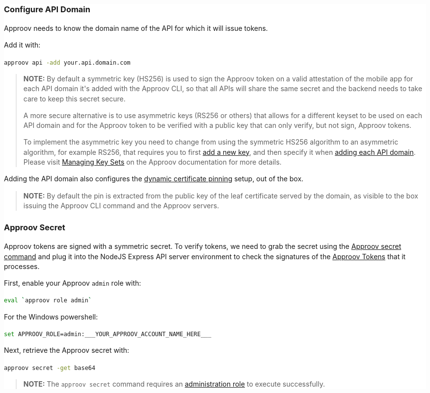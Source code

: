 ### Configure API Domain

Approov needs to know the domain name of the API for which it will issue tokens.

Add it with:

```bash
approov api -add your.api.domain.com
```

> **NOTE:** By default a symmetric key (HS256) is used to sign the Approov token on a valid attestation of the mobile app for each API domain it's added with the Approov CLI, so that all APIs will share the same secret and the backend needs to take care to keep this secret secure.
>
> A more secure alternative is to use asymmetric keys (RS256 or others) that allows for a different keyset to be used on each API domain and for the Approov token to be verified with a public key that can only verify, but not sign, Approov tokens.
>
> To implement the asymmetric key you need to change from using the symmetric HS256 algorithm to an asymmetric algorithm, for example RS256, that requires you to first [add a new key](https://approov.io/docs/latest/approov-usage-documentation/#adding-a-new-key), and then specify it when [adding each API domain](https://approov.io/docs/latest/approov-usage-documentation/#keyset-key-api-addition). Please visit [Managing Key Sets](https://approov.io/docs/latest/approov-usage-documentation/#managing-key-sets) on the Approov documentation for more details.

Adding the API domain also configures the [dynamic certificate pinning](https://approov.io/docs/latest/approov-usage-documentation/#dynamic-pinning) setup, out of the box.

> **NOTE:** By default the pin is extracted from the public key of the leaf certificate served by the domain, as visible to the box issuing the Approov CLI command and the Approov servers.

### Approov Secret

Approov tokens are signed with a symmetric secret. To verify tokens, we need to grab the secret using the [Approov secret command](https://approov.io/docs/latest/approov-cli-tool-reference/#secret-command) and plug it into the NodeJS Express API server environment to check the signatures of the [Approov Tokens](https://www.approov.io/docs/latest/approov-usage-documentation/#approov-tokens) that it processes.

First, enable your Approov `admin` role with:

```bash
eval `approov role admin`
````

For the Windows powershell:

```bash
set APPROOV_ROLE=admin:___YOUR_APPROOV_ACCOUNT_NAME_HERE___
```

Next, retrieve the Approov secret with:

```bash
approov secret -get base64
```

> **NOTE:** The `approov secret` command requires an [administration role](https://approov.io/docs/latest/approov-usage-documentation/#account-access-roles) to execute successfully.

